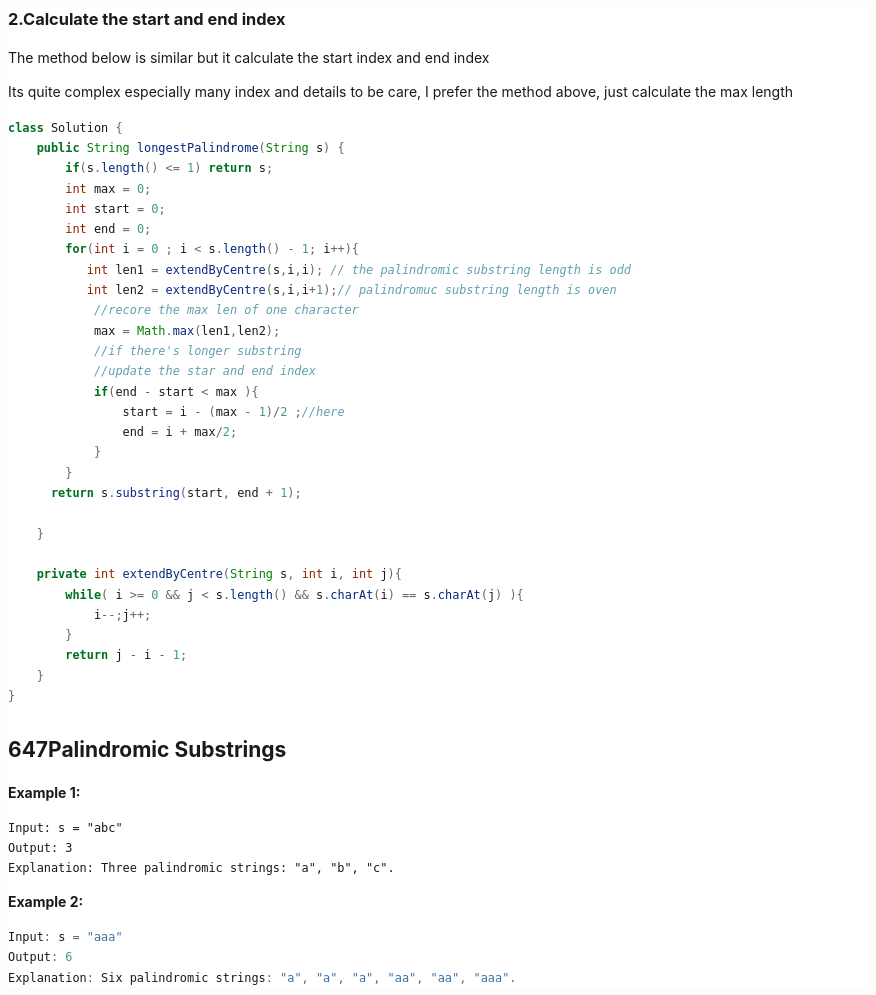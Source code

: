### 2.Calculate the start and end index

The method below is similar but it calculate the start index and end index 

Its quite complex especially many index and details to be care, I prefer the method above, just calculate the max length

```java
class Solution {
    public String longestPalindrome(String s) {
        if(s.length() <= 1) return s;
        int max = 0;
        int start = 0;
        int end = 0;
        for(int i = 0 ; i < s.length() - 1; i++){
           int len1 = extendByCentre(s,i,i); // the palindromic substring length is odd
           int len2 = extendByCentre(s,i,i+1);// palindromuc substring length is oven
			//recore the max len of one character
            max = Math.max(len1,len2);
            //if there's longer substring
            //update the star and end index
            if(end - start < max ){
                start = i - (max - 1)/2 ;//here
                end = i + max/2;
            }
        }
      return s.substring(start, end + 1);

    }

    private int extendByCentre(String s, int i, int j){
        while( i >= 0 && j < s.length() && s.charAt(i) == s.charAt(j) ){
            i--;j++;
        }
        return j - i - 1;
    }
}
```

## 647Palindromic Substrings

**Example 1:**

```
Input: s = "abc"
Output: 3
Explanation: Three palindromic strings: "a", "b", "c".
```

**Example 2:**

```java
Input: s = "aaa"
Output: 6
Explanation: Six palindromic strings: "a", "a", "a", "aa", "aa", "aaa".
```
